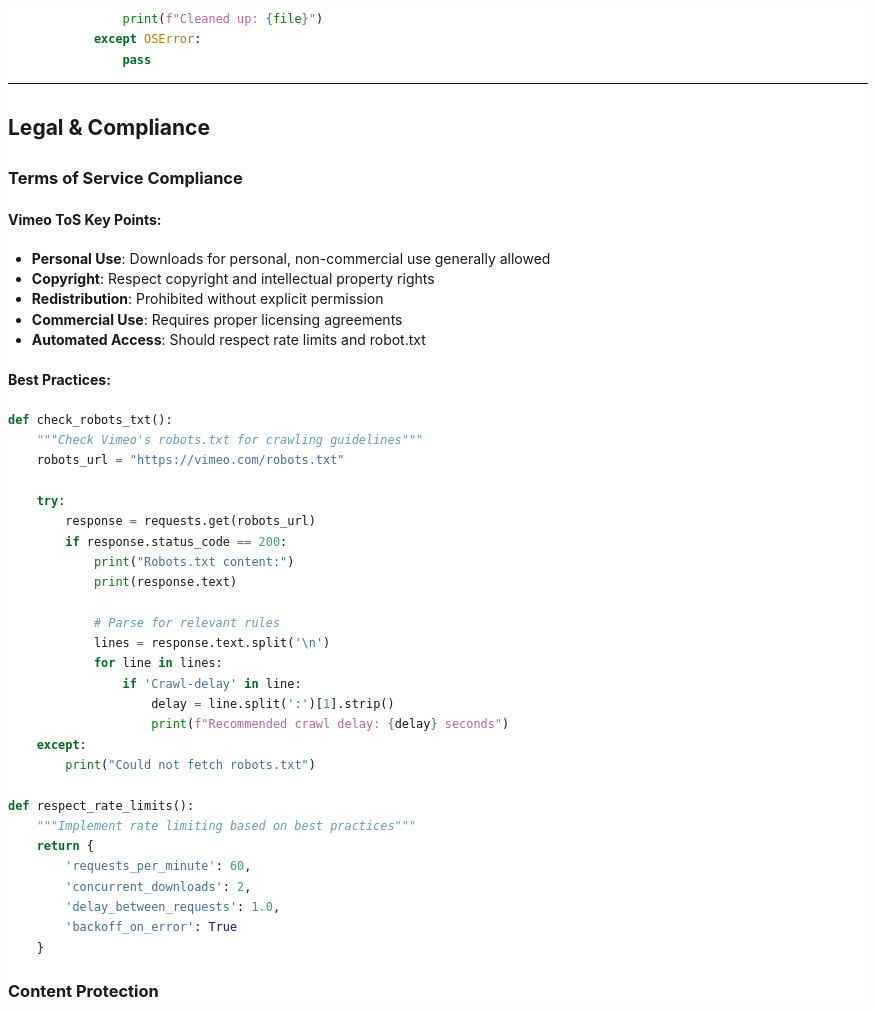 ```python
                print(f"Cleaned up: {file}")
            except OSError:
                pass
```

---

## Legal & Compliance

### Terms of Service Compliance

#### Vimeo ToS Key Points:
- **Personal Use**: Downloads for personal, non-commercial use generally allowed
- **Copyright**: Respect copyright and intellectual property rights
- **Redistribution**: Prohibited without explicit permission
- **Commercial Use**: Requires proper licensing agreements
- **Automated Access**: Should respect rate limits and robot.txt

#### Best Practices:
```python
def check_robots_txt():
    """Check Vimeo's robots.txt for crawling guidelines"""
    robots_url = "https://vimeo.com/robots.txt"
    
    try:
        response = requests.get(robots_url)
        if response.status_code == 200:
            print("Robots.txt content:")
            print(response.text)
            
            # Parse for relevant rules
            lines = response.text.split('\n')
            for line in lines:
                if 'Crawl-delay' in line:
                    delay = line.split(':')[1].strip()
                    print(f"Recommended crawl delay: {delay} seconds")
    except:
        print("Could not fetch robots.txt")

def respect_rate_limits():
    """Implement rate limiting based on best practices"""
    return {
        'requests_per_minute': 60,
        'concurrent_downloads': 2,
        'delay_between_requests': 1.0,
        'backoff_on_error': True
    }
```

### Content Protection

